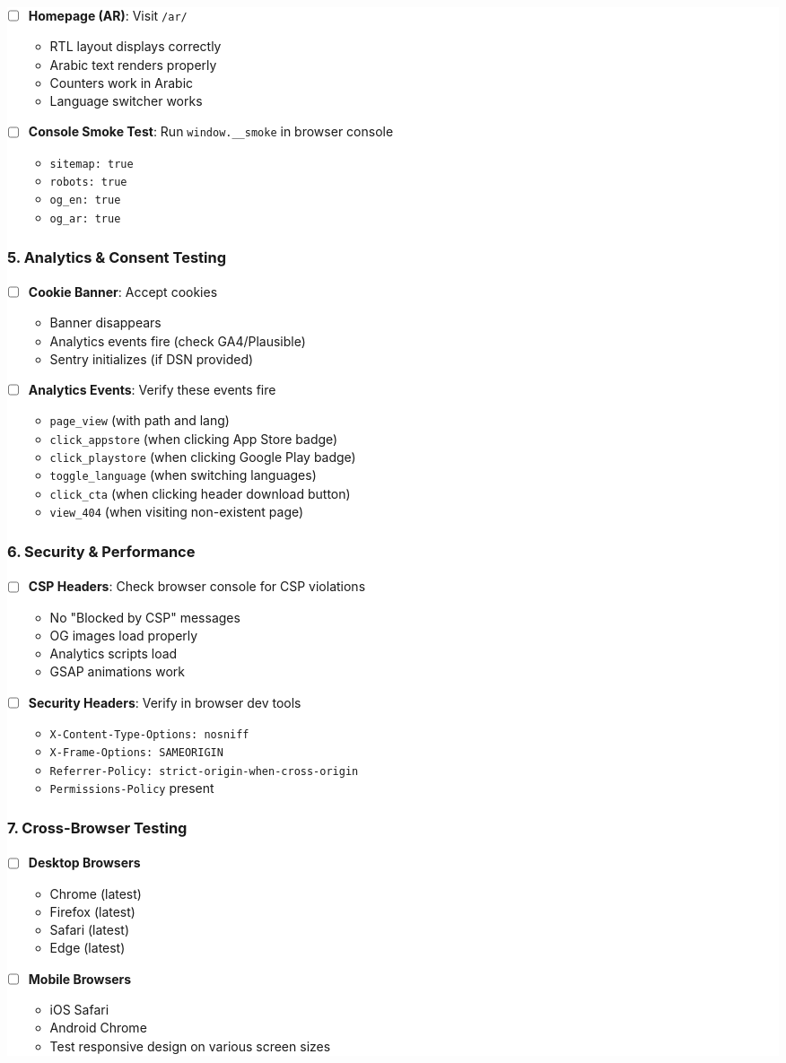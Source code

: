 - [ ] **Homepage (AR)**: Visit `/ar/`

  - RTL layout displays correctly
  - Arabic text renders properly
  - Counters work in Arabic
  - Language switcher works

- [ ] **Console Smoke Test**: Run `window.__smoke` in browser console
  - `sitemap: true`
  - `robots: true`
  - `og_en: true`
  - `og_ar: true`

### 5. Analytics & Consent Testing

- [ ] **Cookie Banner**: Accept cookies

  - Banner disappears
  - Analytics events fire (check GA4/Plausible)
  - Sentry initializes (if DSN provided)

- [ ] **Analytics Events**: Verify these events fire
  - `page_view` (with path and lang)
  - `click_appstore` (when clicking App Store badge)
  - `click_playstore` (when clicking Google Play badge)
  - `toggle_language` (when switching languages)
  - `click_cta` (when clicking header download button)
  - `view_404` (when visiting non-existent page)

### 6. Security & Performance

- [ ] **CSP Headers**: Check browser console for CSP violations

  - No "Blocked by CSP" messages
  - OG images load properly
  - Analytics scripts load
  - GSAP animations work

- [ ] **Security Headers**: Verify in browser dev tools
  - `X-Content-Type-Options: nosniff`
  - `X-Frame-Options: SAMEORIGIN`
  - `Referrer-Policy: strict-origin-when-cross-origin`
  - `Permissions-Policy` present

### 7. Cross-Browser Testing

- [ ] **Desktop Browsers**

  - Chrome (latest)
  - Firefox (latest)
  - Safari (latest)
  - Edge (latest)

- [ ] **Mobile Browsers**
  - iOS Safari
  - Android Chrome
  - Test responsive design on various screen sizes
